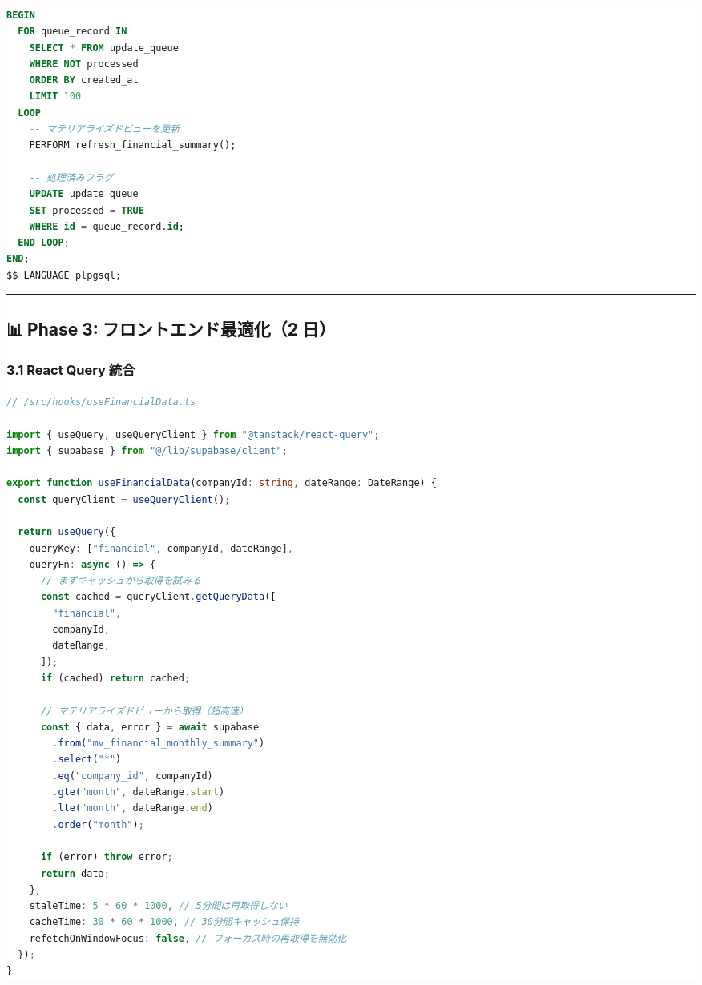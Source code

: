 ```sql
BEGIN
  FOR queue_record IN
    SELECT * FROM update_queue
    WHERE NOT processed
    ORDER BY created_at
    LIMIT 100
  LOOP
    -- マテリアライズドビューを更新
    PERFORM refresh_financial_summary();

    -- 処理済みフラグ
    UPDATE update_queue
    SET processed = TRUE
    WHERE id = queue_record.id;
  END LOOP;
END;
$$ LANGUAGE plpgsql;
```

---

## 📊 Phase 3: フロントエンド最適化（2 日）

### 3.1 React Query 統合

```typescript
// /src/hooks/useFinancialData.ts

import { useQuery, useQueryClient } from "@tanstack/react-query";
import { supabase } from "@/lib/supabase/client";

export function useFinancialData(companyId: string, dateRange: DateRange) {
  const queryClient = useQueryClient();

  return useQuery({
    queryKey: ["financial", companyId, dateRange],
    queryFn: async () => {
      // まずキャッシュから取得を試みる
      const cached = queryClient.getQueryData([
        "financial",
        companyId,
        dateRange,
      ]);
      if (cached) return cached;

      // マテリアライズドビューから取得（超高速）
      const { data, error } = await supabase
        .from("mv_financial_monthly_summary")
        .select("*")
        .eq("company_id", companyId)
        .gte("month", dateRange.start)
        .lte("month", dateRange.end)
        .order("month");

      if (error) throw error;
      return data;
    },
    staleTime: 5 * 60 * 1000, // 5分間は再取得しない
    cacheTime: 30 * 60 * 1000, // 30分間キャッシュ保持
    refetchOnWindowFocus: false, // フォーカス時の再取得を無効化
  });
}

```